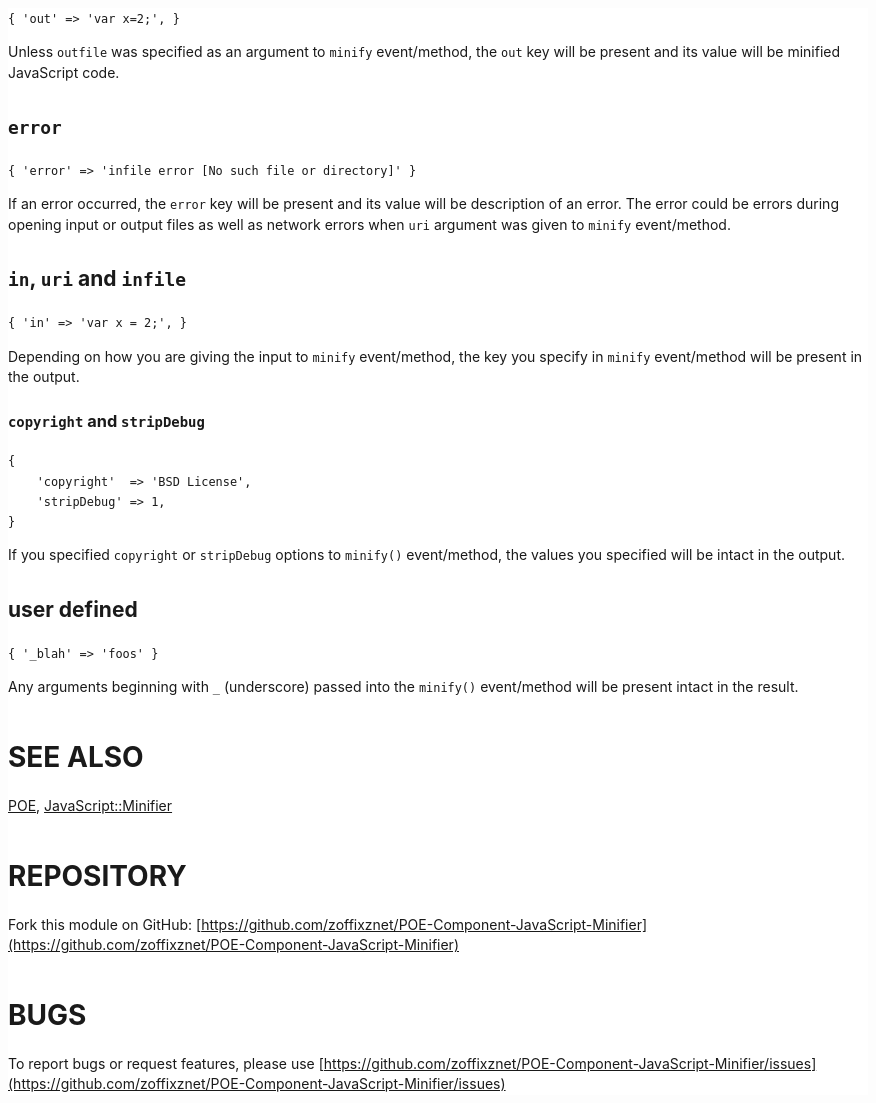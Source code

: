     { 'out' => 'var x=2;', }

Unless `outfile` was specified as an argument to `minify` event/method, the `out` key
will be present and its value will be minified JavaScript code.

## `error`

    { 'error' => 'infile error [No such file or directory]' }

If an error occurred, the `error` key will be present and its value will be description
of an error. The error could be errors during opening input or output files as well as
network errors when `uri` argument was given to `minify` event/method.

## `in`, `uri` and `infile`

    { 'in' => 'var x = 2;', }

Depending on how you are giving the input to `minify` event/method, the key you specify in
`minify` event/method will be present in the output.

### `copyright` and `stripDebug`

    {
        'copyright'  => 'BSD License',
        'stripDebug' => 1,
    }

If you specified `copyright` or `stripDebug` options to `minify()` event/method, the values
you specified will be intact in the output.

## user defined

    { '_blah' => 'foos' }

Any arguments beginning with `_` (underscore) passed into the `minify()`
event/method will be present intact in the result.

# SEE ALSO

[POE](https://metacpan.org/pod/POE), [JavaScript::Minifier](https://metacpan.org/pod/JavaScript::Minifier)

# REPOSITORY

Fork this module on GitHub:
[https://github.com/zoffixznet/POE-Component-JavaScript-Minifier](https://github.com/zoffixznet/POE-Component-JavaScript-Minifier)

# BUGS

To report bugs or request features, please use
[https://github.com/zoffixznet/POE-Component-JavaScript-Minifier/issues](https://github.com/zoffixznet/POE-Component-JavaScript-Minifier/issues)
